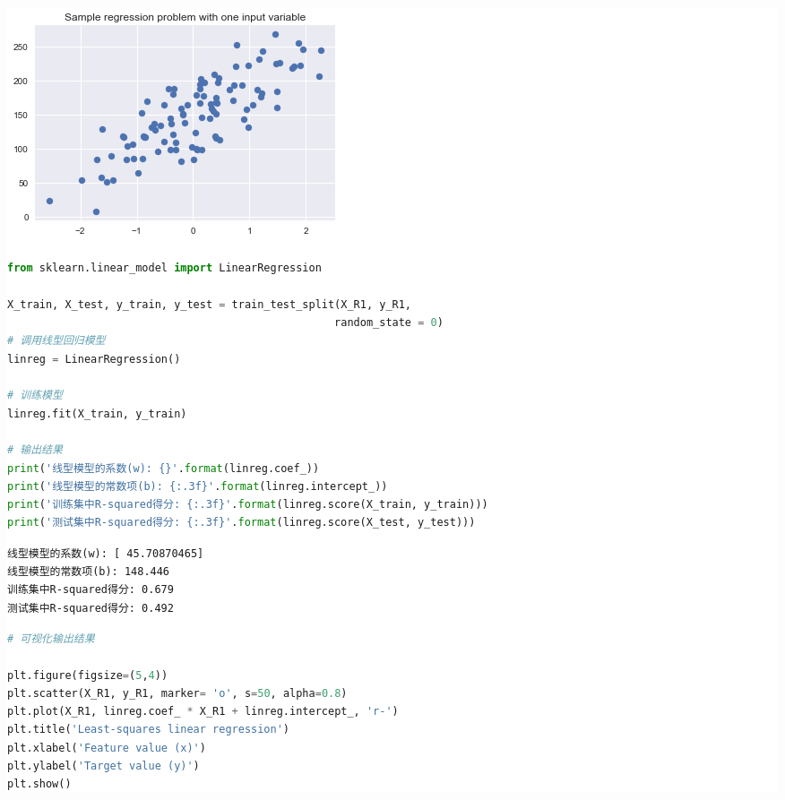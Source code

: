 
![png](../images/04-02-01.png)



```python
from sklearn.linear_model import LinearRegression

X_train, X_test, y_train, y_test = train_test_split(X_R1, y_R1,
                                                   random_state = 0)
# 调用线型回归模型
linreg = LinearRegression()

# 训练模型
linreg.fit(X_train, y_train)

# 输出结果
print('线型模型的系数(w): {}'.format(linreg.coef_))
print('线型模型的常数项(b): {:.3f}'.format(linreg.intercept_))
print('训练集中R-squared得分: {:.3f}'.format(linreg.score(X_train, y_train)))
print('测试集中R-squared得分: {:.3f}'.format(linreg.score(X_test, y_test)))
```

    线型模型的系数(w): [ 45.70870465]
    线型模型的常数项(b): 148.446
    训练集中R-squared得分: 0.679
    测试集中R-squared得分: 0.492
    


```python
# 可视化输出结果

plt.figure(figsize=(5,4))
plt.scatter(X_R1, y_R1, marker= 'o', s=50, alpha=0.8)
plt.plot(X_R1, linreg.coef_ * X_R1 + linreg.intercept_, 'r-')
plt.title('Least-squares linear regression')
plt.xlabel('Feature value (x)')
plt.ylabel('Target value (y)')
plt.show()
```
